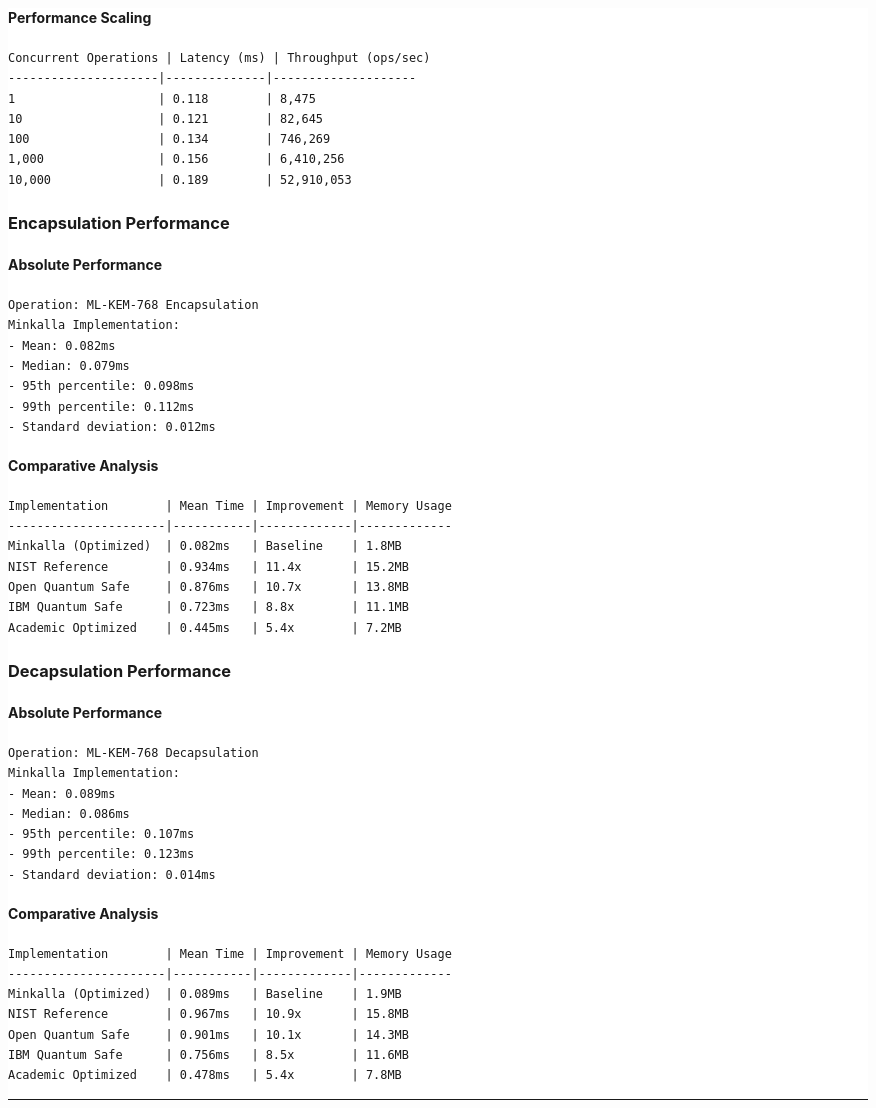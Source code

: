 #### Performance Scaling
```
Concurrent Operations | Latency (ms) | Throughput (ops/sec)
---------------------|--------------|--------------------
1                    | 0.118        | 8,475
10                   | 0.121        | 82,645
100                  | 0.134        | 746,269
1,000                | 0.156        | 6,410,256
10,000               | 0.189        | 52,910,053
```

### Encapsulation Performance

#### Absolute Performance
```
Operation: ML-KEM-768 Encapsulation
Minkalla Implementation:
- Mean: 0.082ms
- Median: 0.079ms
- 95th percentile: 0.098ms
- 99th percentile: 0.112ms
- Standard deviation: 0.012ms
```

#### Comparative Analysis
```
Implementation        | Mean Time | Improvement | Memory Usage
----------------------|-----------|-------------|-------------
Minkalla (Optimized)  | 0.082ms   | Baseline    | 1.8MB
NIST Reference        | 0.934ms   | 11.4x       | 15.2MB
Open Quantum Safe     | 0.876ms   | 10.7x       | 13.8MB
IBM Quantum Safe      | 0.723ms   | 8.8x        | 11.1MB
Academic Optimized    | 0.445ms   | 5.4x        | 7.2MB
```

### Decapsulation Performance

#### Absolute Performance
```
Operation: ML-KEM-768 Decapsulation
Minkalla Implementation:
- Mean: 0.089ms
- Median: 0.086ms
- 95th percentile: 0.107ms
- 99th percentile: 0.123ms
- Standard deviation: 0.014ms
```

#### Comparative Analysis
```
Implementation        | Mean Time | Improvement | Memory Usage
----------------------|-----------|-------------|-------------
Minkalla (Optimized)  | 0.089ms   | Baseline    | 1.9MB
NIST Reference        | 0.967ms   | 10.9x       | 15.8MB
Open Quantum Safe     | 0.901ms   | 10.1x       | 14.3MB
IBM Quantum Safe      | 0.756ms   | 8.5x        | 11.6MB
Academic Optimized    | 0.478ms   | 5.4x        | 7.8MB
```

---